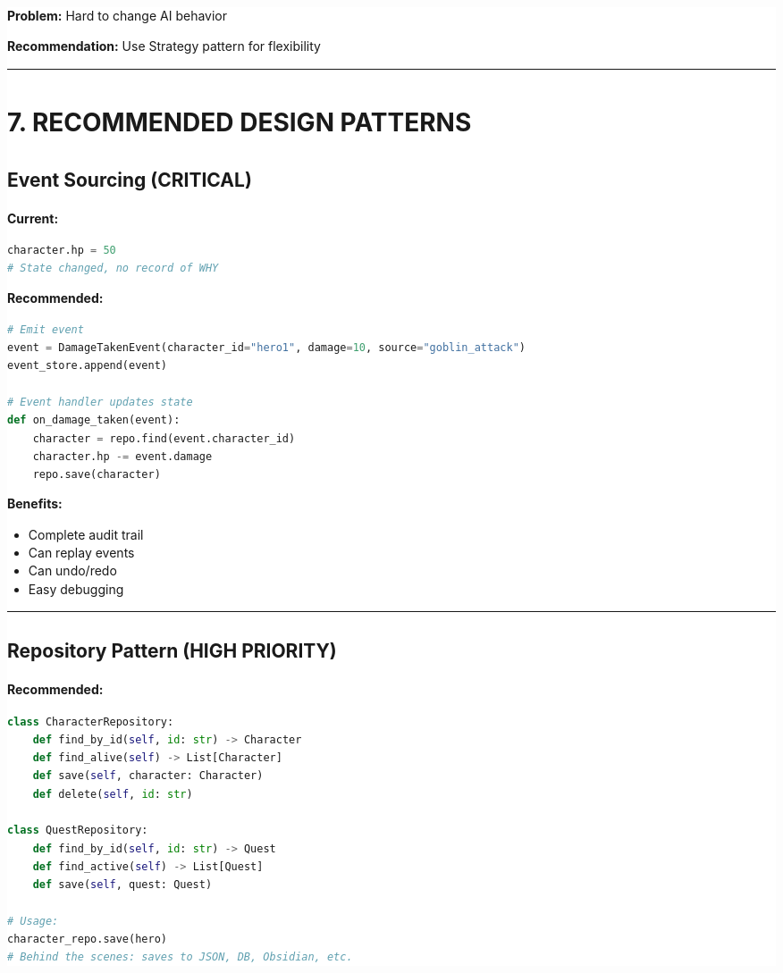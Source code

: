 **Problem:** Hard to change AI behavior

**Recommendation:** Use Strategy pattern for flexibility

---

# 7. RECOMMENDED DESIGN PATTERNS

## Event Sourcing (CRITICAL)

**Current:**
```python
character.hp = 50
# State changed, no record of WHY
```

**Recommended:**
```python
# Emit event
event = DamageTakenEvent(character_id="hero1", damage=10, source="goblin_attack")
event_store.append(event)

# Event handler updates state
def on_damage_taken(event):
    character = repo.find(event.character_id)
    character.hp -= event.damage
    repo.save(character)
```

**Benefits:**
- Complete audit trail
- Can replay events
- Can undo/redo
- Easy debugging

---

## Repository Pattern (HIGH PRIORITY)

**Recommended:**
```python
class CharacterRepository:
    def find_by_id(self, id: str) -> Character
    def find_alive(self) -> List[Character]
    def save(self, character: Character)
    def delete(self, id: str)

class QuestRepository:
    def find_by_id(self, id: str) -> Quest
    def find_active(self) -> List[Quest]
    def save(self, quest: Quest)

# Usage:
character_repo.save(hero)
# Behind the scenes: saves to JSON, DB, Obsidian, etc.
```

